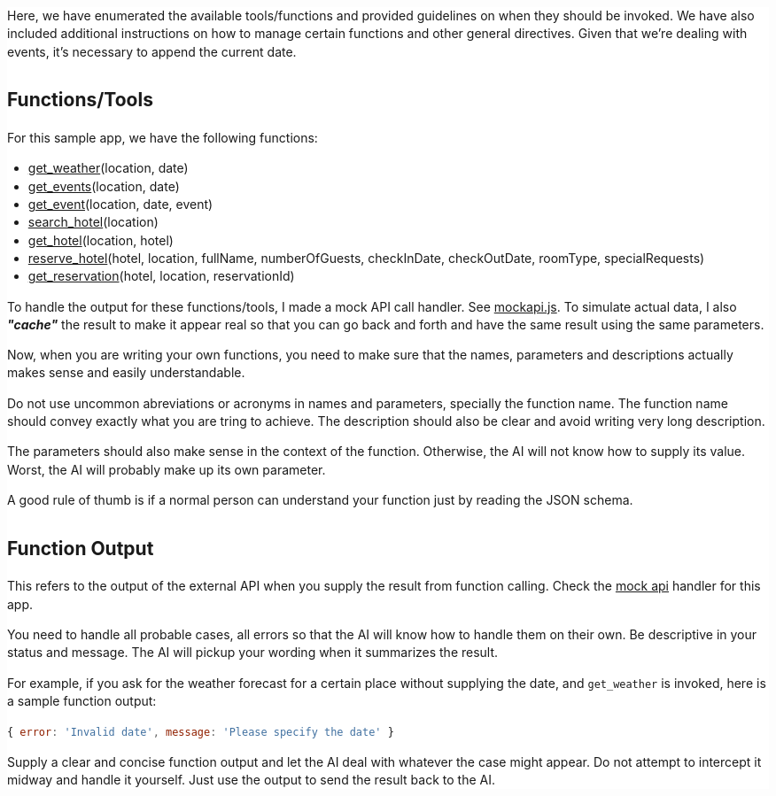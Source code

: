 Here, we have enumerated the available tools/functions and provided guidelines on when they should be invoked. We have also included additional instructions on how to manage certain functions and other general directives. Given that we’re dealing with events, it’s necessary to append the current date.


## Functions/Tools

For this sample app, we have the following functions:
* [get_weather](/lib/get_weather.json)(location, date)
* [get_events](/lib/get_events.json)(location, date)
* [get_event](/lib/get_event.json)(location, date, event)
* [search_hotel](/lib/search_hotel.json)(location)
* [get_hotel](/lib/get_hotel.json)(location, hotel)
* [reserve_hotel](/lib/reserve_hotel.json)(hotel, location, fullName, numberOfGuests, checkInDate, checkOutDate, roomType, specialRequests)
* [get_reservation](/lib/get_reservation.json)(hotel, location, reservationId)

To handle the output for these functions/tools, I made a mock API call handler. See [mockapi.js](/lib/mockapi.js).
To simulate actual data, I also ***"cache"*** the result to make it appear real so that you can go back and forth and have the same result using the same parameters.

Now, when you are writing your own functions, you need to make sure that the names, parameters and descriptions actually makes sense and easily understandable. 

Do not use uncommon abreviations or acronyms in names and parameters, specially the function name. The function name should convey exactly what you are tring to achieve. The description should also be clear and avoid writing very long description.

The parameters should also make sense in the context of the function.
Otherwise, the AI will not know how to supply its value. Worst, the AI will probably make up its own parameter.

A good rule of thumb is if a normal person can understand your function just by reading the JSON schema.


## Function Output

This refers to the output of the external API when you supply the result from function calling. Check the [mock api](/lib/mockapi.js) handler for this app.

You need to handle all probable cases, all errors so that the AI will know how to handle them on their own. Be descriptive in your status and message. The AI will pickup your wording when it summarizes the result.

For example, if you ask for the weather forecast for a certain place without supplying the date, and `get_weather` is invoked, here is a sample function output:

```javascript
{ error: 'Invalid date', message: 'Please specify the date' }
```

Supply a clear and concise function output and let the AI deal with whatever the case might appear.
Do not attempt to intercept it midway and handle it yourself. Just use the output to send the result back to the AI.
